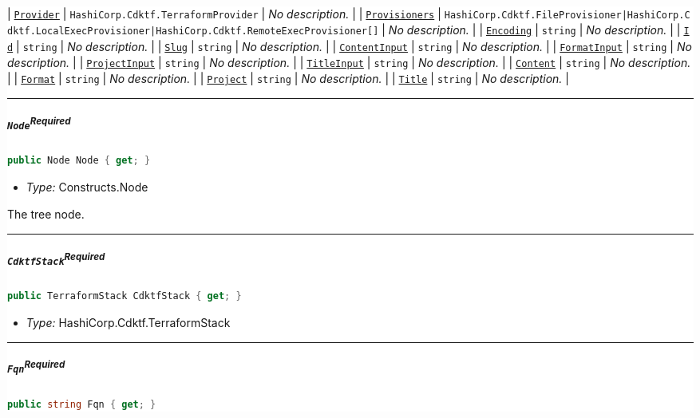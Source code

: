 | <code><a href="#@cdktf/provider-gitlab.projectWikiPage.ProjectWikiPage.property.provider">Provider</a></code> | <code>HashiCorp.Cdktf.TerraformProvider</code> | *No description.* |
| <code><a href="#@cdktf/provider-gitlab.projectWikiPage.ProjectWikiPage.property.provisioners">Provisioners</a></code> | <code>HashiCorp.Cdktf.FileProvisioner\|HashiCorp.Cdktf.LocalExecProvisioner\|HashiCorp.Cdktf.RemoteExecProvisioner[]</code> | *No description.* |
| <code><a href="#@cdktf/provider-gitlab.projectWikiPage.ProjectWikiPage.property.encoding">Encoding</a></code> | <code>string</code> | *No description.* |
| <code><a href="#@cdktf/provider-gitlab.projectWikiPage.ProjectWikiPage.property.id">Id</a></code> | <code>string</code> | *No description.* |
| <code><a href="#@cdktf/provider-gitlab.projectWikiPage.ProjectWikiPage.property.slug">Slug</a></code> | <code>string</code> | *No description.* |
| <code><a href="#@cdktf/provider-gitlab.projectWikiPage.ProjectWikiPage.property.contentInput">ContentInput</a></code> | <code>string</code> | *No description.* |
| <code><a href="#@cdktf/provider-gitlab.projectWikiPage.ProjectWikiPage.property.formatInput">FormatInput</a></code> | <code>string</code> | *No description.* |
| <code><a href="#@cdktf/provider-gitlab.projectWikiPage.ProjectWikiPage.property.projectInput">ProjectInput</a></code> | <code>string</code> | *No description.* |
| <code><a href="#@cdktf/provider-gitlab.projectWikiPage.ProjectWikiPage.property.titleInput">TitleInput</a></code> | <code>string</code> | *No description.* |
| <code><a href="#@cdktf/provider-gitlab.projectWikiPage.ProjectWikiPage.property.content">Content</a></code> | <code>string</code> | *No description.* |
| <code><a href="#@cdktf/provider-gitlab.projectWikiPage.ProjectWikiPage.property.format">Format</a></code> | <code>string</code> | *No description.* |
| <code><a href="#@cdktf/provider-gitlab.projectWikiPage.ProjectWikiPage.property.project">Project</a></code> | <code>string</code> | *No description.* |
| <code><a href="#@cdktf/provider-gitlab.projectWikiPage.ProjectWikiPage.property.title">Title</a></code> | <code>string</code> | *No description.* |

---

##### `Node`<sup>Required</sup> <a name="Node" id="@cdktf/provider-gitlab.projectWikiPage.ProjectWikiPage.property.node"></a>

```csharp
public Node Node { get; }
```

- *Type:* Constructs.Node

The tree node.

---

##### `CdktfStack`<sup>Required</sup> <a name="CdktfStack" id="@cdktf/provider-gitlab.projectWikiPage.ProjectWikiPage.property.cdktfStack"></a>

```csharp
public TerraformStack CdktfStack { get; }
```

- *Type:* HashiCorp.Cdktf.TerraformStack

---

##### `Fqn`<sup>Required</sup> <a name="Fqn" id="@cdktf/provider-gitlab.projectWikiPage.ProjectWikiPage.property.fqn"></a>

```csharp
public string Fqn { get; }
```
